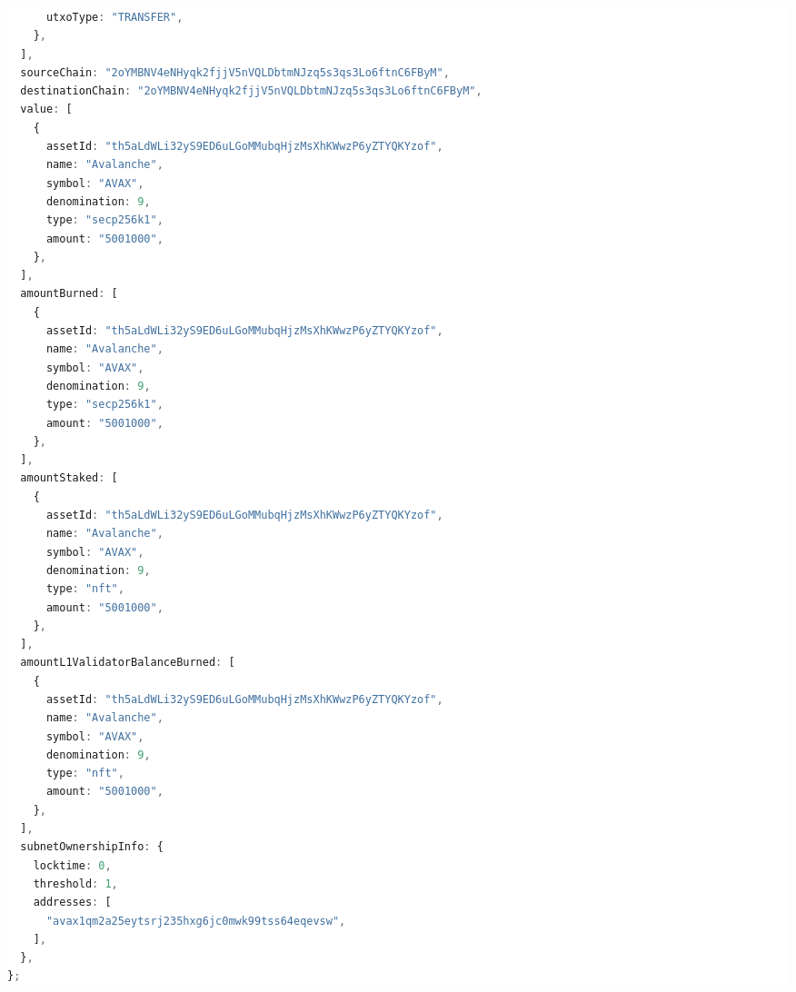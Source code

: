 ```typescript
      utxoType: "TRANSFER",
    },
  ],
  sourceChain: "2oYMBNV4eNHyqk2fjjV5nVQLDbtmNJzq5s3qs3Lo6ftnC6FByM",
  destinationChain: "2oYMBNV4eNHyqk2fjjV5nVQLDbtmNJzq5s3qs3Lo6ftnC6FByM",
  value: [
    {
      assetId: "th5aLdWLi32yS9ED6uLGoMMubqHjzMsXhKWwzP6yZTYQKYzof",
      name: "Avalanche",
      symbol: "AVAX",
      denomination: 9,
      type: "secp256k1",
      amount: "5001000",
    },
  ],
  amountBurned: [
    {
      assetId: "th5aLdWLi32yS9ED6uLGoMMubqHjzMsXhKWwzP6yZTYQKYzof",
      name: "Avalanche",
      symbol: "AVAX",
      denomination: 9,
      type: "secp256k1",
      amount: "5001000",
    },
  ],
  amountStaked: [
    {
      assetId: "th5aLdWLi32yS9ED6uLGoMMubqHjzMsXhKWwzP6yZTYQKYzof",
      name: "Avalanche",
      symbol: "AVAX",
      denomination: 9,
      type: "nft",
      amount: "5001000",
    },
  ],
  amountL1ValidatorBalanceBurned: [
    {
      assetId: "th5aLdWLi32yS9ED6uLGoMMubqHjzMsXhKWwzP6yZTYQKYzof",
      name: "Avalanche",
      symbol: "AVAX",
      denomination: 9,
      type: "nft",
      amount: "5001000",
    },
  ],
  subnetOwnershipInfo: {
    locktime: 0,
    threshold: 1,
    addresses: [
      "avax1qm2a25eytsrj235hxg6jc0mwk99tss64eqevsw",
    ],
  },
};
```
